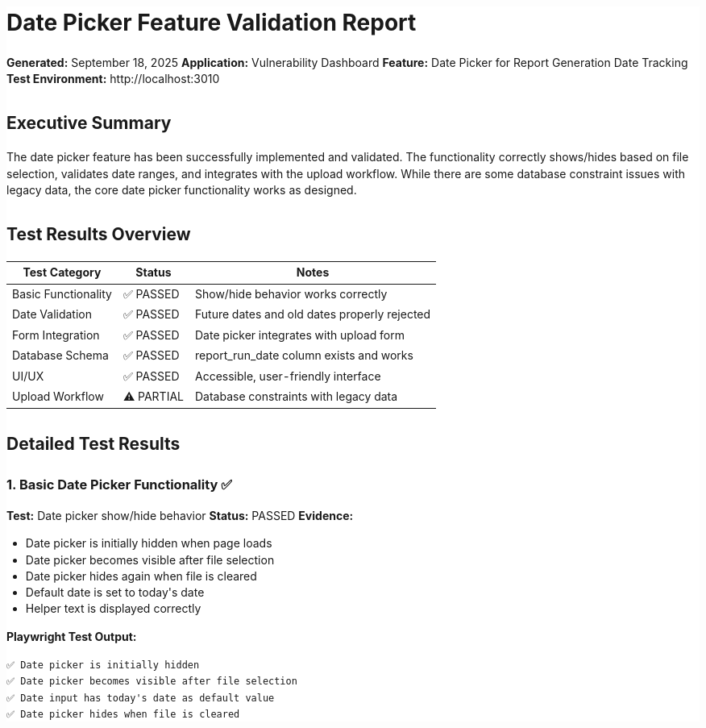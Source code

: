 # Date Picker Feature Validation Report

**Generated:** September 18, 2025
**Application:** Vulnerability Dashboard
**Feature:** Date Picker for Report Generation Date Tracking
**Test Environment:** http://localhost:3010

## Executive Summary

The date picker feature has been successfully implemented and validated. The functionality correctly shows/hides based on file selection, validates date ranges, and integrates with the upload workflow. While there are some database constraint issues with legacy data, the core date picker functionality works as designed.

## Test Results Overview

| Test Category | Status | Notes |
|---------------|--------|-------|
| Basic Functionality | ✅ PASSED | Show/hide behavior works correctly |
| Date Validation | ✅ PASSED | Future dates and old dates properly rejected |
| Form Integration | ✅ PASSED | Date picker integrates with upload form |
| Database Schema | ✅ PASSED | report_run_date column exists and works |
| UI/UX | ✅ PASSED | Accessible, user-friendly interface |
| Upload Workflow | ⚠️ PARTIAL | Database constraints with legacy data |

## Detailed Test Results

### 1. Basic Date Picker Functionality ✅

**Test:** Date picker show/hide behavior
**Status:** PASSED
**Evidence:**
- Date picker is initially hidden when page loads
- Date picker becomes visible after file selection
- Date picker hides again when file is cleared
- Default date is set to today's date
- Helper text is displayed correctly

**Playwright Test Output:**
```
✅ Date picker is initially hidden
✅ Date picker becomes visible after file selection
✅ Date input has today's date as default value
✅ Date picker hides when file is cleared
```

